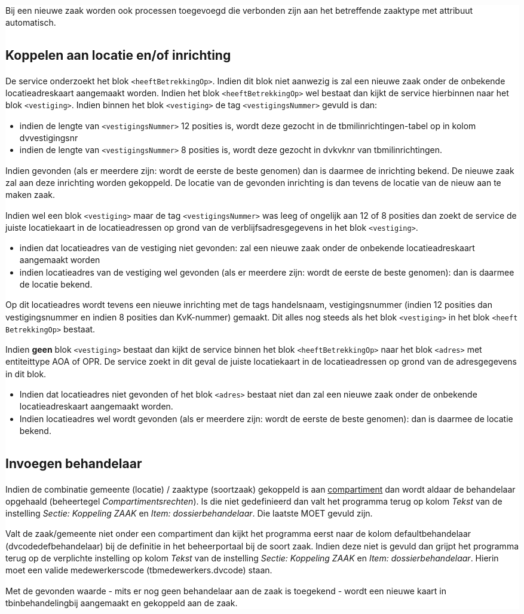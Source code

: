 Bij een nieuwe zaak worden ook processen toegevoegd die verbonden zijn aan het betreffende zaaktype met attribuut automatisch.

## Koppelen aan locatie en/of inrichting

De service onderzoekt het blok `<heeftBetrekkingOp>`. Indien dit blok niet aanwezig is zal een nieuwe zaak onder de onbekende locatieadreskaart aangemaakt worden. Indien het blok `<heeftBetrekkingOp>` wel bestaat dan kijkt de service hierbinnen naar het blok `<vestiging>`. Indien binnen het blok `<vestiging>` de tag `<vestigingsNummer>` gevuld is dan:

* indien de lengte van `<vestigingsNummer>` 12 posities is, wordt deze gezocht in de tbmilinrichtingen-tabel op in kolom dvvestigingsnr  
* indien de lengte van `<vestigingsNummer>` 8 posities is, wordt deze gezocht in dvkvknr van tbmilinrichtingen.

Indien gevonden (als er meerdere zijn: wordt de eerste de beste genomen) dan is daarmee de inrichting bekend. De nieuwe zaak zal aan deze inrichting worden gekoppeld. De locatie van de gevonden inrichting is dan tevens de locatie van de nieuw aan te maken zaak.

Indien wel een blok `<vestiging>` maar de tag `<vestigingsNummer>` was leeg of ongelijk aan 12 of 8 posities dan zoekt de service de juiste locatiekaart in de locatieadressen op grond van de verblijfsadresgegevens in het blok `<vestiging>`.

* indien dat locatieadres van de vestiging niet gevonden: zal een nieuwe zaak onder de onbekende locatieadreskaart aangemaakt worden
* indien locatieadres van de vestiging wel gevonden (als er meerdere zijn: wordt de eerste de beste genomen): dan is daarmee de locatie bekend.

Op dit locatieadres wordt tevens een nieuwe inrichting met de tags handelsnaam, vestigingsnummer (indien 12 posities dan vestigingsnummer en indien 8 posities dan KvK-nummer) gemaakt. Dit alles nog steeds als het blok `<vestiging>` in het blok `<heeftBetrekkingOp>` bestaat.

Indien **geen** blok `<vestiging>` bestaat dan kijkt de service binnen het blok `<heeftBetrekkingOp>` naar het blok `<adres>` met entiteittype AOA of OPR. De service zoekt in dit geval de juiste locatiekaart in de locatieadressen op grond van de adresgegevens in dit blok.

* Indien dat locatieadres niet gevonden of het blok `<adres>` bestaat niet dan zal een nieuwe zaak onder de onbekende locatieadreskaart aangemaakt worden.
* Indien locatieadres wel wordt gevonden (als er meerdere zijn: wordt de eerste de beste genomen): dan is daarmee de locatie bekend.

## Invoegen behandelaar

Indien de combinatie gemeente (locatie) / zaaktype (soortzaak) gekoppeld is aan [compartiment](/docs/instellen_inrichten/compartimenten.md) dan wordt aldaar de behandelaar opgehaald (beheertegel *Compartimentsrechten*). Is die niet gedefinieerd dan valt het programma terug op kolom *Tekst* van de instelling *Sectie: Koppeling ZAAK* en *Item: dossierbehandelaar*. Die laatste MOET gevuld zijn.

Valt de zaak/gemeente niet onder een compartiment dan kijkt het programma eerst naar de kolom defaultbehandelaar (dvcodedefbehandelaar) bij de definitie in het beheerportaal bij de soort zaak. Indien deze niet is gevuld dan grijpt het programma terug op de verplichte instelling op kolom *Tekst* van de instelling *Sectie: Koppeling ZAAK* en *Item: dossierbehandelaar*. Hierin moet een valide medewerkerscode (tbmedewerkers.dvcode) staan.

Met de gevonden waarde - mits er nog geen behandelaar aan de zaak is toegekend - wordt een nieuwe kaart in tbinbehandelingbij aangemaakt en gekoppeld aan de zaak.

